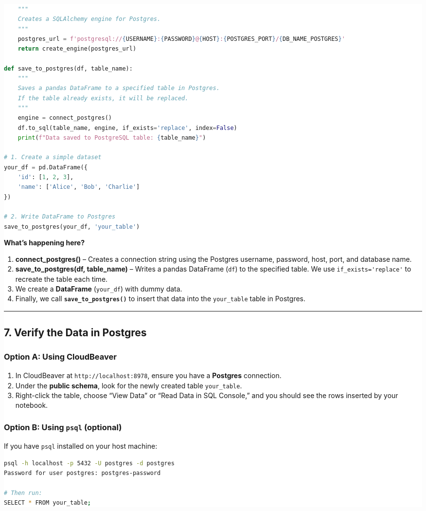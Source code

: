 ```python
    """
    Creates a SQLAlchemy engine for Postgres.
    """
    postgres_url = f'postgresql://{USERNAME}:{PASSWORD}@{HOST}:{POSTGRES_PORT}/{DB_NAME_POSTGRES}'
    return create_engine(postgres_url)

def save_to_postgres(df, table_name):
    """
    Saves a pandas DataFrame to a specified table in Postgres.
    If the table already exists, it will be replaced.
    """
    engine = connect_postgres()
    df.to_sql(table_name, engine, if_exists='replace', index=False)
    print(f"Data saved to PostgreSQL table: {table_name}")

# 1. Create a simple dataset
your_df = pd.DataFrame({
    'id': [1, 2, 3],
    'name': ['Alice', 'Bob', 'Charlie']
})

# 2. Write DataFrame to Postgres
save_to_postgres(your_df, 'your_table')
```

**What’s happening here?**

1. **connect_postgres()** – Creates a connection string using the Postgres username, password, host, port, and database name.  
2. **save_to_postgres(df, table_name)** – Writes a pandas DataFrame (`df`) to the specified table. We use `if_exists='replace'` to recreate the table each time.  
3. We create a **DataFrame** (`your_df`) with dummy data.  
4. Finally, we call **`save_to_postgres()`** to insert that data into the `your_table` table in Postgres.

---

## **7. Verify the Data in Postgres**

### **Option A: Using CloudBeaver**

1. In CloudBeaver at `http://localhost:8978`, ensure you have a **Postgres** connection.  
2. Under the **public schema**, look for the newly created table `your_table`.  
3. Right-click the table, choose “View Data” or “Read Data in SQL Console,” and you should see the rows inserted by your notebook.

### **Option B: Using `psql` (optional)**

If you have `psql` installed on your host machine:

```bash
psql -h localhost -p 5432 -U postgres -d postgres
Password for user postgres: postgres-password

# Then run:
SELECT * FROM your_table;
```

